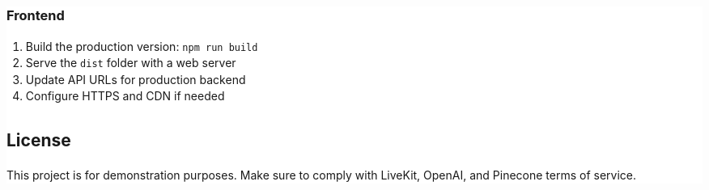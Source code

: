 ### Frontend

1. Build the production version: `npm run build`
2. Serve the `dist` folder with a web server
3. Update API URLs for production backend
4. Configure HTTPS and CDN if needed

## License

This project is for demonstration purposes. Make sure to comply with LiveKit, OpenAI, and Pinecone terms of service.
